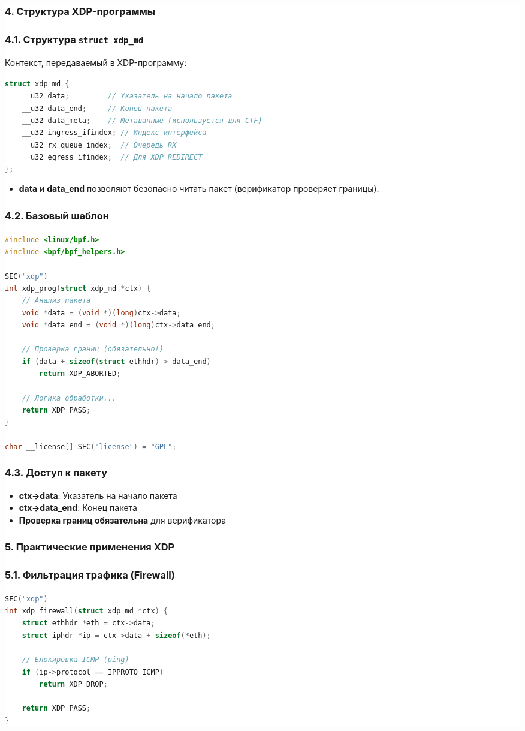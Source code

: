 ### **4. Структура XDP-программы**

### **4.1. Структура `struct xdp_md`**
Контекст, передаваемый в XDP-программу:
```c
struct xdp_md {
    __u32 data;         // Указатель на начало пакета
    __u32 data_end;     // Конец пакета
    __u32 data_meta;    // Метаданные (используется для CTF)
    __u32 ingress_ifindex; // Индекс интерфейса
    __u32 rx_queue_index;  // Очередь RX
    __u32 egress_ifindex;  // Для XDP_REDIRECT
};
```
- **data** и **data_end** позволяют безопасно читать пакет (верификатор проверяет границы).
### **4.2. Базовый шаблон**
```c
#include <linux/bpf.h>
#include <bpf/bpf_helpers.h>

SEC("xdp")
int xdp_prog(struct xdp_md *ctx) {
    // Анализ пакета
    void *data = (void *)(long)ctx->data;
    void *data_end = (void *)(long)ctx->data_end;
    
    // Проверка границ (обязательно!)
    if (data + sizeof(struct ethhdr) > data_end)
        return XDP_ABORTED;

    // Логика обработки...
    return XDP_PASS;
}

char __license[] SEC("license") = "GPL";
```

### **4.3. Доступ к пакету**
- **ctx->data**: Указатель на начало пакета
- **ctx->data_end**: Конец пакета
- **Проверка границ обязательна** для верификатора

### **5. Практические применения XDP**

### **5.1. Фильтрация трафика (Firewall)**
```c
SEC("xdp")
int xdp_firewall(struct xdp_md *ctx) {
    struct ethhdr *eth = ctx->data;
    struct iphdr *ip = ctx->data + sizeof(*eth);
    
    // Блокировка ICMP (ping)
    if (ip->protocol == IPPROTO_ICMP)
        return XDP_DROP;
        
    return XDP_PASS;
}
```
